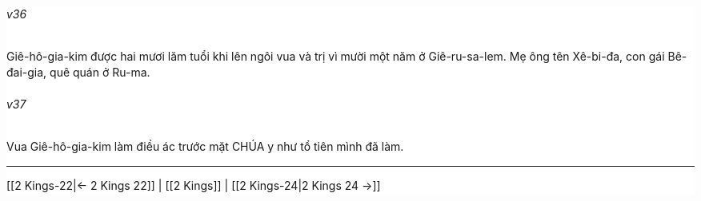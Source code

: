 ###### v36 
Giê-hô-gia-kim được hai mươi lăm tuổi khi lên ngôi vua và trị vì mười một năm ở Giê-ru-sa-lem. Mẹ ông tên Xê-bi-đa, con gái Bê-đai-gia, quê quán ở Ru-ma. 

###### v37 
Vua Giê-hô-gia-kim làm điều ác trước mặt CHÚA y như tổ tiên mình đã làm.

***
[[2 Kings-22|← 2 Kings 22]] | [[2 Kings]] | [[2 Kings-24|2 Kings 24 →]]
